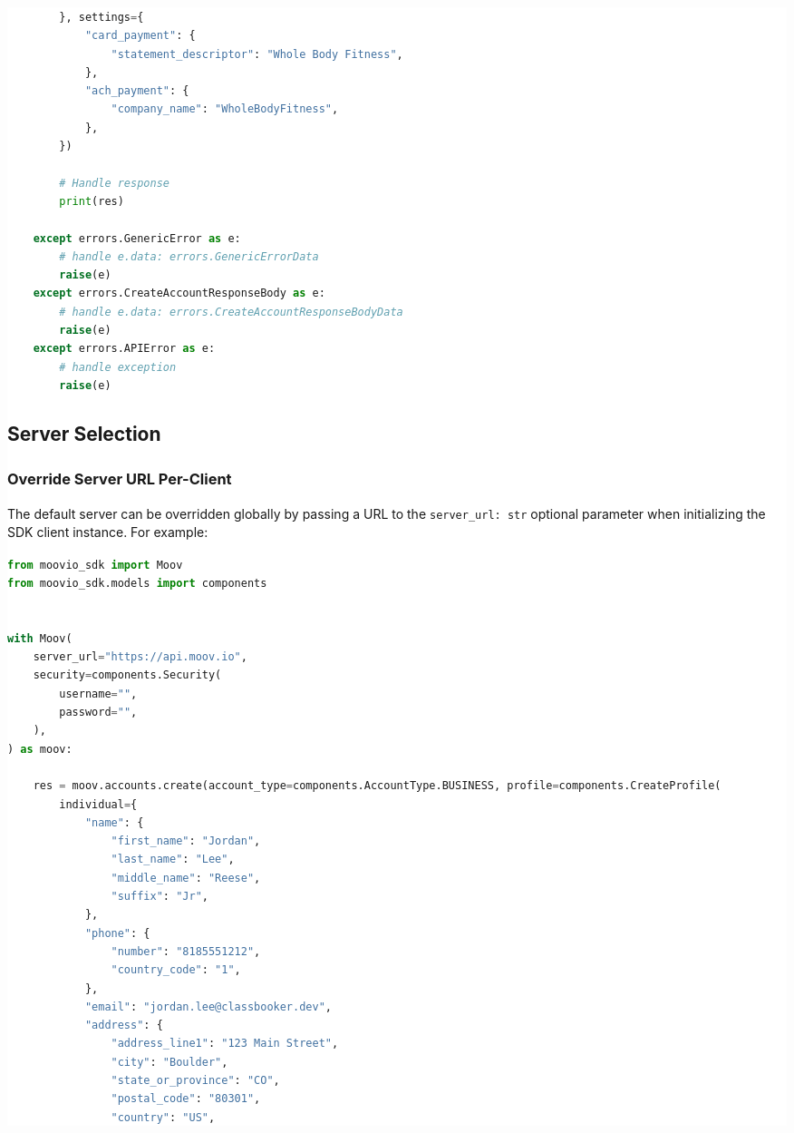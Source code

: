 ```python
        }, settings={
            "card_payment": {
                "statement_descriptor": "Whole Body Fitness",
            },
            "ach_payment": {
                "company_name": "WholeBodyFitness",
            },
        })

        # Handle response
        print(res)

    except errors.GenericError as e:
        # handle e.data: errors.GenericErrorData
        raise(e)
    except errors.CreateAccountResponseBody as e:
        # handle e.data: errors.CreateAccountResponseBodyData
        raise(e)
    except errors.APIError as e:
        # handle exception
        raise(e)
```



## Server Selection

### Override Server URL Per-Client

The default server can be overridden globally by passing a URL to the `server_url: str` optional parameter when initializing the SDK client instance. For example:
```python
from moovio_sdk import Moov
from moovio_sdk.models import components


with Moov(
    server_url="https://api.moov.io",
    security=components.Security(
        username="",
        password="",
    ),
) as moov:

    res = moov.accounts.create(account_type=components.AccountType.BUSINESS, profile=components.CreateProfile(
        individual={
            "name": {
                "first_name": "Jordan",
                "last_name": "Lee",
                "middle_name": "Reese",
                "suffix": "Jr",
            },
            "phone": {
                "number": "8185551212",
                "country_code": "1",
            },
            "email": "jordan.lee@classbooker.dev",
            "address": {
                "address_line1": "123 Main Street",
                "city": "Boulder",
                "state_or_province": "CO",
                "postal_code": "80301",
                "country": "US",
```